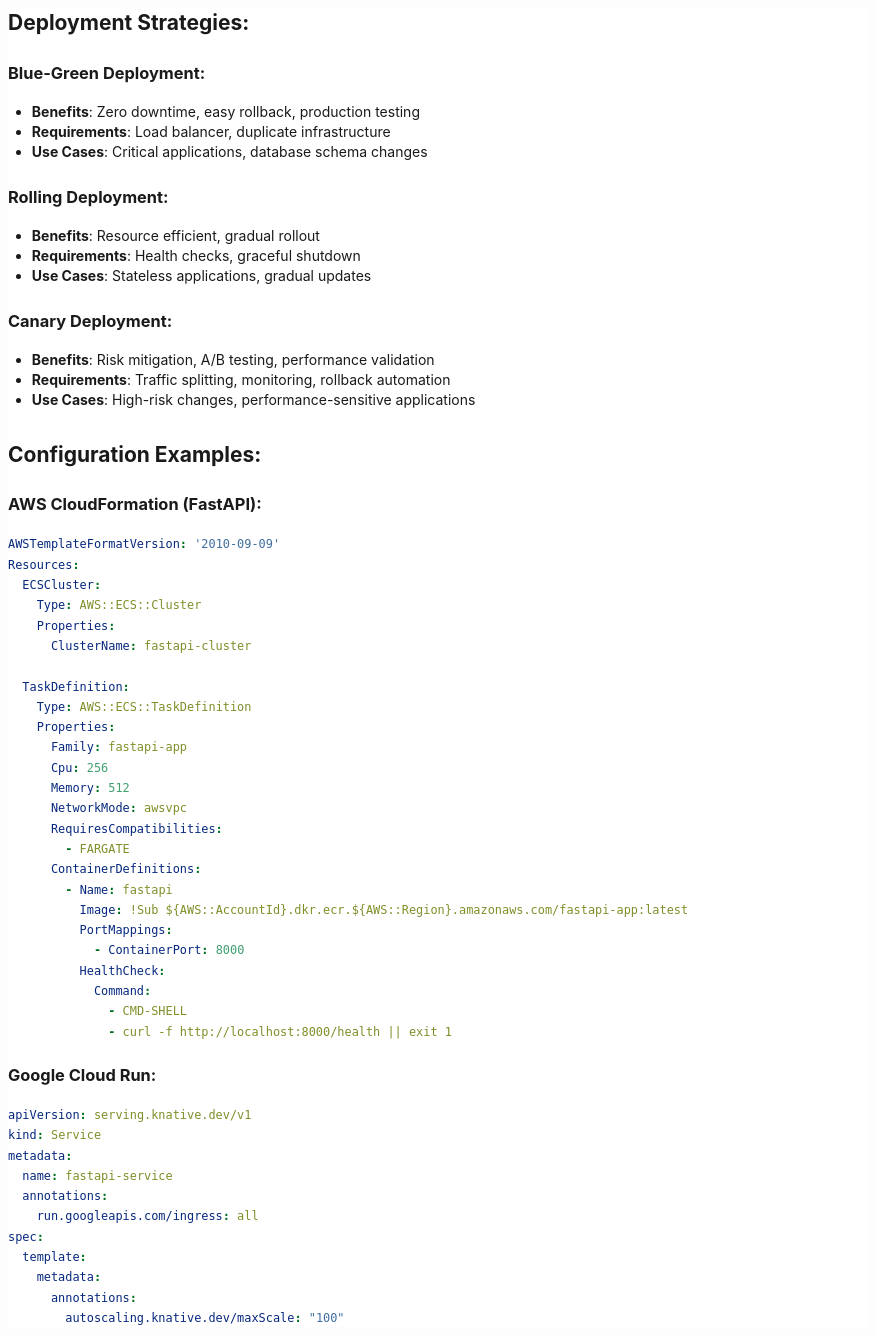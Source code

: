 ## Deployment Strategies:

### Blue-Green Deployment:
- **Benefits**: Zero downtime, easy rollback, production testing
- **Requirements**: Load balancer, duplicate infrastructure
- **Use Cases**: Critical applications, database schema changes

### Rolling Deployment:
- **Benefits**: Resource efficient, gradual rollout
- **Requirements**: Health checks, graceful shutdown
- **Use Cases**: Stateless applications, gradual updates

### Canary Deployment:
- **Benefits**: Risk mitigation, A/B testing, performance validation
- **Requirements**: Traffic splitting, monitoring, rollback automation
- **Use Cases**: High-risk changes, performance-sensitive applications

## Configuration Examples:

### AWS CloudFormation (FastAPI):
```yaml
AWSTemplateFormatVersion: '2010-09-09'
Resources:
  ECSCluster:
    Type: AWS::ECS::Cluster
    Properties:
      ClusterName: fastapi-cluster
  
  TaskDefinition:
    Type: AWS::ECS::TaskDefinition
    Properties:
      Family: fastapi-app
      Cpu: 256
      Memory: 512
      NetworkMode: awsvpc
      RequiresCompatibilities:
        - FARGATE
      ContainerDefinitions:
        - Name: fastapi
          Image: !Sub ${AWS::AccountId}.dkr.ecr.${AWS::Region}.amazonaws.com/fastapi-app:latest
          PortMappings:
            - ContainerPort: 8000
          HealthCheck:
            Command:
              - CMD-SHELL
              - curl -f http://localhost:8000/health || exit 1
```

### Google Cloud Run:
```yaml
apiVersion: serving.knative.dev/v1
kind: Service
metadata:
  name: fastapi-service
  annotations:
    run.googleapis.com/ingress: all
spec:
  template:
    metadata:
      annotations:
        autoscaling.knative.dev/maxScale: "100"
```